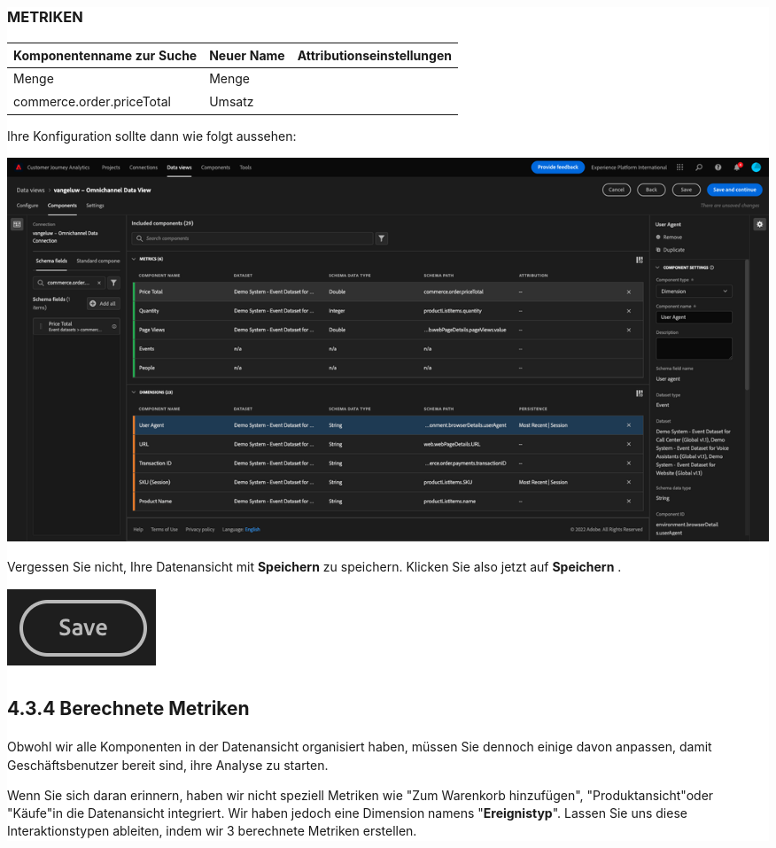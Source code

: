 ### METRIKEN

| Komponentenname zur Suche | Neuer Name | Attributionseinstellungen |
| ----------------- |-------------| --------------------| 
| Menge | Menge |          |
| commerce.order.priceTotal | Umsatz |         |

Ihre Konfiguration sollte dann wie folgt aussehen:

![demo](./images/11-v2.png)

Vergessen Sie nicht, Ihre Datenansicht mit **Speichern** zu speichern. Klicken Sie also jetzt auf **Speichern** .

![demo](./images/12-v2s.png)

## 4.3.4 Berechnete Metriken

Obwohl wir alle Komponenten in der Datenansicht organisiert haben, müssen Sie dennoch einige davon anpassen, damit Geschäftsbenutzer bereit sind, ihre Analyse zu starten.

Wenn Sie sich daran erinnern, haben wir nicht speziell Metriken wie &quot;Zum Warenkorb hinzufügen&quot;, &quot;Produktansicht&quot;oder &quot;Käufe&quot;in die Datenansicht integriert.
Wir haben jedoch eine Dimension namens &quot;**Ereignistyp**&quot;. Lassen Sie uns diese Interaktionstypen ableiten, indem wir 3 berechnete Metriken erstellen.
